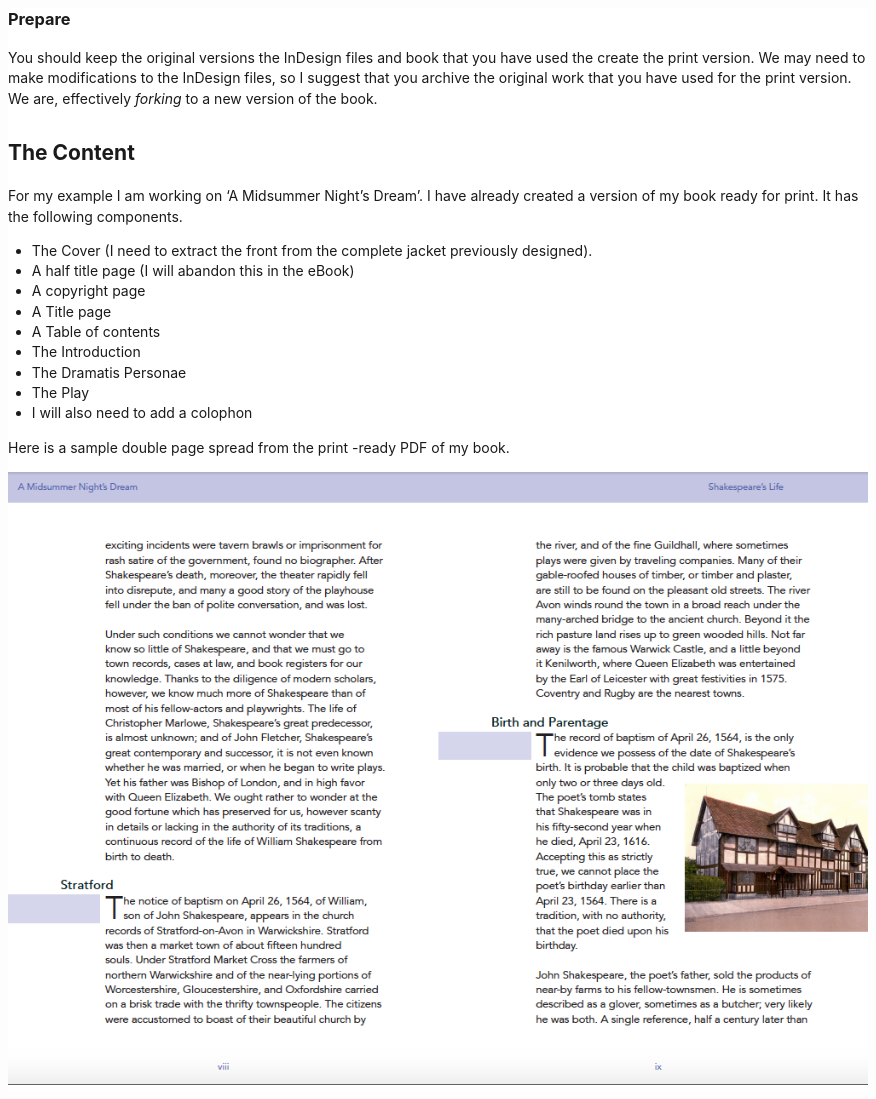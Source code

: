 ### Prepare

You should keep the original versions the InDesign files and book that you have used the create the print version. We may need to make modifications to the InDesign files, so I suggest that you archive the original work that you have used for the print version. We are, effectively _forking_ to a new version of the book.

## The Content

For my example I am working on ‘A Midsummer Night’s Dream’. I have already created a version of my book ready for print. It has the following components.

-   The Cover (I need to extract the front from the complete jacket previously designed).
- A half title page (I will abandon this in the eBook)
- A copyright page
- A Title page
- A Table of contents
- The Introduction
- The Dramatis Personae
- The Play
- I will also need to add a colophon

Here is a sample double page spread from the print -ready PDF of my book.

[![Here is a sample spread from our print production](/images/2017/02/id2rfl/image1.png)](/images/2017/02/id2rfl/image1.png)
